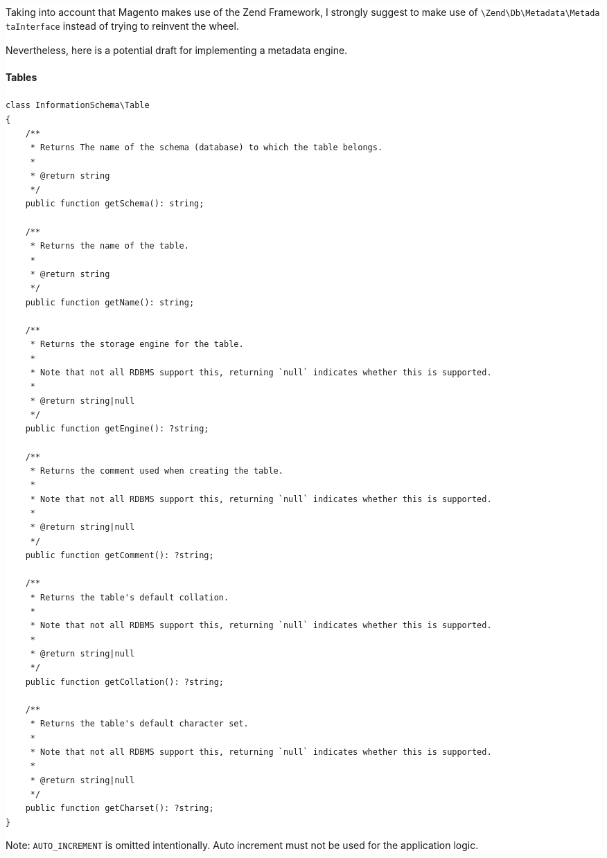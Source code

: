 Taking into account that Magento makes use of the Zend Framework, I strongly suggest to make use of 
`\Zend\Db\Metadata\MetadataInterface` instead of trying to reinvent the wheel.

Nevertheless, here is a potential draft for implementing a metadata engine.

#### Tables

```
class InformationSchema\Table
{
    /**
     * Returns The name of the schema (database) to which the table belongs.
     *
     * @return string 
     */
    public function getSchema(): string;

    /**
     * Returns the name of the table.
     *
     * @return string 
     */
    public function getName(): string;

    /**
     * Returns the storage engine for the table.
     *
     * Note that not all RDBMS support this, returning `null` indicates whether this is supported.
     *
     * @return string|null
     */
    public function getEngine(): ?string;

    /**
     * Returns the comment used when creating the table.
     *
     * Note that not all RDBMS support this, returning `null` indicates whether this is supported.
     *
     * @return string|null
     */
    public function getComment(): ?string;

    /**
     * Returns the table's default collation.
     *
     * Note that not all RDBMS support this, returning `null` indicates whether this is supported. 
     *
     * @return string|null
     */
    public function getCollation(): ?string;

    /**
     * Returns the table's default character set.
     *
     * Note that not all RDBMS support this, returning `null` indicates whether this is supported.
     *
     * @return string|null
     */
    public function getCharset(): ?string;
}
```
Note: `AUTO_INCREMENT` is omitted intentionally. Auto increment must not be used for the application logic.
